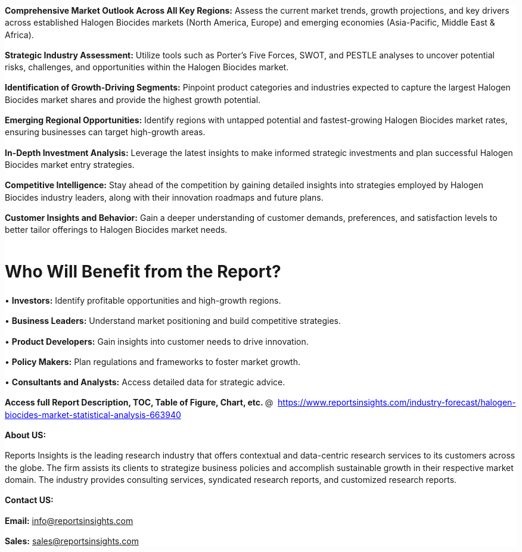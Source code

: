 <strong>Comprehensive Market Outlook Across All Key Regions:</strong>
Assess the current market trends, growth projections, and key drivers across established Halogen Biocides markets (North America, Europe) and emerging economies (Asia-Pacific, Middle East & Africa).

<strong>Strategic Industry Assessment:</strong>
Utilize tools such as Porter’s Five Forces, SWOT, and PESTLE analyses to uncover potential risks, challenges, and opportunities within the Halogen Biocides market.

<strong>Identification of Growth-Driving Segments:</strong>
Pinpoint product categories and industries expected to capture the largest Halogen Biocides market shares and provide the highest growth potential.

<strong>Emerging Regional Opportunities:</strong>
Identify regions with untapped potential and fastest-growing Halogen Biocides market rates, ensuring businesses can target high-growth areas.

<strong>In-Depth Investment Analysis:</strong>
Leverage the latest insights to make informed strategic investments and plan successful Halogen Biocides market entry strategies.

<strong>Competitive Intelligence:</strong>
Stay ahead of the competition by gaining detailed insights into strategies employed by Halogen Biocides industry leaders, along with their innovation roadmaps and future plans.

<strong>Customer Insights and Behavior:</strong>
Gain a deeper understanding of customer demands, preferences, and satisfaction levels to better tailor offerings to Halogen Biocides market needs.

# <strong>Who Will Benefit from the Report?</strong>

• <strong>Investors:</strong> Identify profitable opportunities and high-growth regions.

• <strong>Business Leaders:</strong> Understand market positioning and build competitive strategies.

• <strong>Product Developers:</strong> Gain insights into customer needs to drive innovation.

• <strong>Policy Makers:</strong> Plan regulations and frameworks to foster market growth.

• <strong>Consultants and Analysts:</strong> Access detailed data for strategic advice.
</ul>
<strong>Access full Report Description, TOC, Table of Figure, Chart, etc. </strong>@  <a href=https://www.reportsinsights.com/industry-forecast/halogen-biocides-market-statistical-analysis-663940 style=color:#0000ff;>https://www.reportsinsights.com/industry-forecast/halogen-biocides-market-statistical-analysis-663940</a></font>

<strong><strong>About US</strong>:</strong>

Reports Insights is the leading research industry that offers contextual and data-centric research services to its customers across the globe. The firm assists its clients to strategize business policies and accomplish sustainable growth in their respective market domain. The industry provides consulting services, syndicated research reports, and customized research reports.

<strong>Contact US:</strong>

<p class=""""><b>Email:</b> <a href=mailto:info@reportsinsights.com>info@reportsinsights.com</a></p>
<p class=""""><b>Sales:</b> <a href=mailto:sales@reportsinsights.com>sales@reportsinsights.com</a></p>
